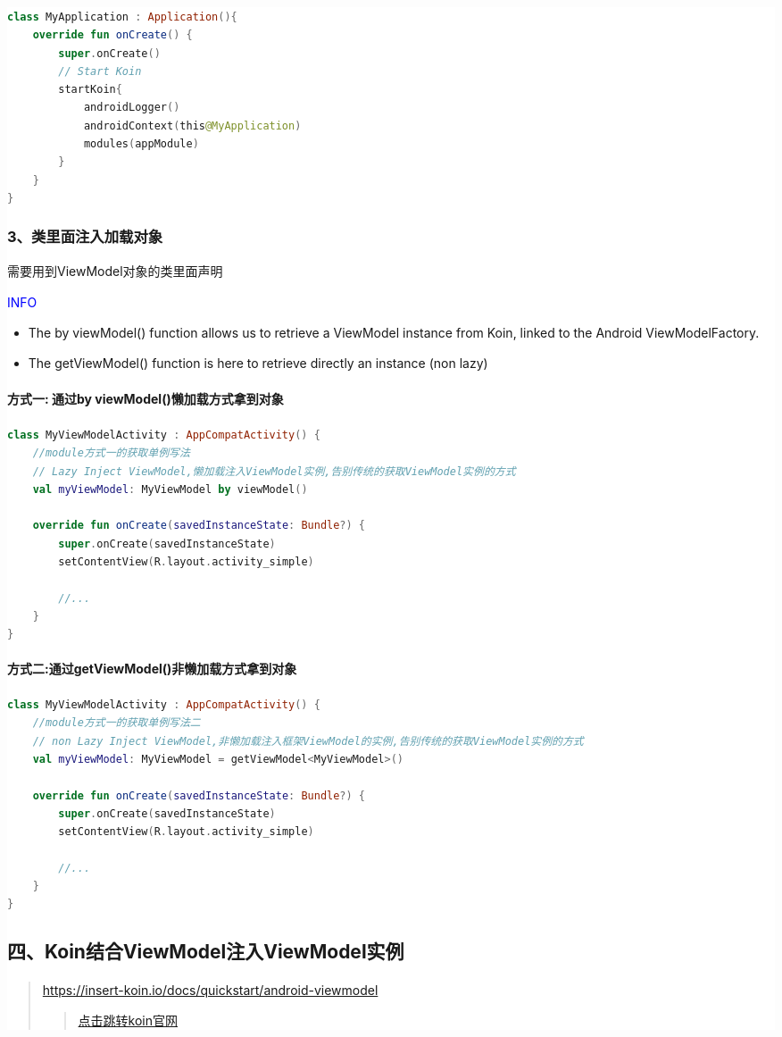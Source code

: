 ```kotlin
class MyApplication : Application(){
    override fun onCreate() {
        super.onCreate()
        // Start Koin
        startKoin{
            androidLogger()
            androidContext(this@MyApplication)
            modules(appModule)
        }
    }
}
```
### 3、类里面注入加载对象
需要用到ViewModel对象的类里面声明  

<font color = "blue">INFO</font>  

* The by viewModel() function allows us to retrieve a ViewModel instance from Koin, linked to the Android ViewModelFactory.

* The getViewModel() function is here to retrieve directly an instance (non lazy)

#### 方式一: 通过by viewModel()懒加载方式拿到对象

```kotlin
class MyViewModelActivity : AppCompatActivity() {
    //module方式一的获取单例写法
    // Lazy Inject ViewModel,懒加载注入ViewModel实例,告别传统的获取ViewModel实例的方式
    val myViewModel: MyViewModel by viewModel()

    override fun onCreate(savedInstanceState: Bundle?) {
        super.onCreate(savedInstanceState)
        setContentView(R.layout.activity_simple)

        //...
    }
}
```
#### 方式二:通过getViewModel()非懒加载方式拿到对象

```kotlin
class MyViewModelActivity : AppCompatActivity() {
    //module方式一的获取单例写法二
    // non Lazy Inject ViewModel,非懒加载注入框架ViewModel的实例,告别传统的获取ViewModel实例的方式
    val myViewModel: MyViewModel = getViewModel<MyViewModel>()

    override fun onCreate(savedInstanceState: Bundle?) {
        super.onCreate(savedInstanceState)
        setContentView(R.layout.activity_simple)

        //...
    }
}
```
## 四、Koin结合ViewModel注入ViewModel实例
> https://insert-koin.io/docs/quickstart/android-viewmodel
>> [点击跳转koin官网](https://insert-koin.io/docs/quickstart/android-viewmodel) 

